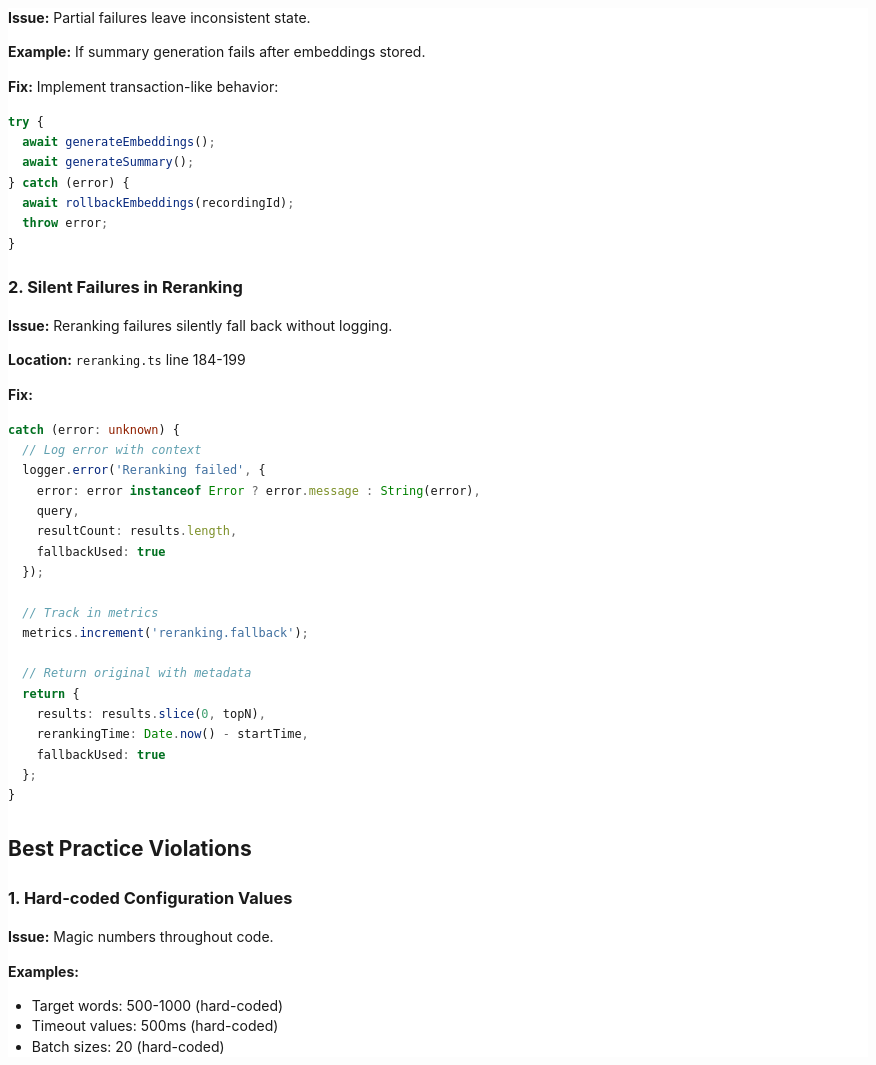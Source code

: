 **Issue:** Partial failures leave inconsistent state.

**Example:** If summary generation fails after embeddings stored.

**Fix:** Implement transaction-like behavior:
```typescript
try {
  await generateEmbeddings();
  await generateSummary();
} catch (error) {
  await rollbackEmbeddings(recordingId);
  throw error;
}
```

### 2. Silent Failures in Reranking

**Issue:** Reranking failures silently fall back without logging.

**Location:** `reranking.ts` line 184-199

**Fix:**
```typescript
catch (error: unknown) {
  // Log error with context
  logger.error('Reranking failed', {
    error: error instanceof Error ? error.message : String(error),
    query,
    resultCount: results.length,
    fallbackUsed: true
  });

  // Track in metrics
  metrics.increment('reranking.fallback');

  // Return original with metadata
  return {
    results: results.slice(0, topN),
    rerankingTime: Date.now() - startTime,
    fallbackUsed: true
  };
}
```

## Best Practice Violations

### 1. Hard-coded Configuration Values

**Issue:** Magic numbers throughout code.

**Examples:**
- Target words: 500-1000 (hard-coded)
- Timeout values: 500ms (hard-coded)
- Batch sizes: 20 (hard-coded)

